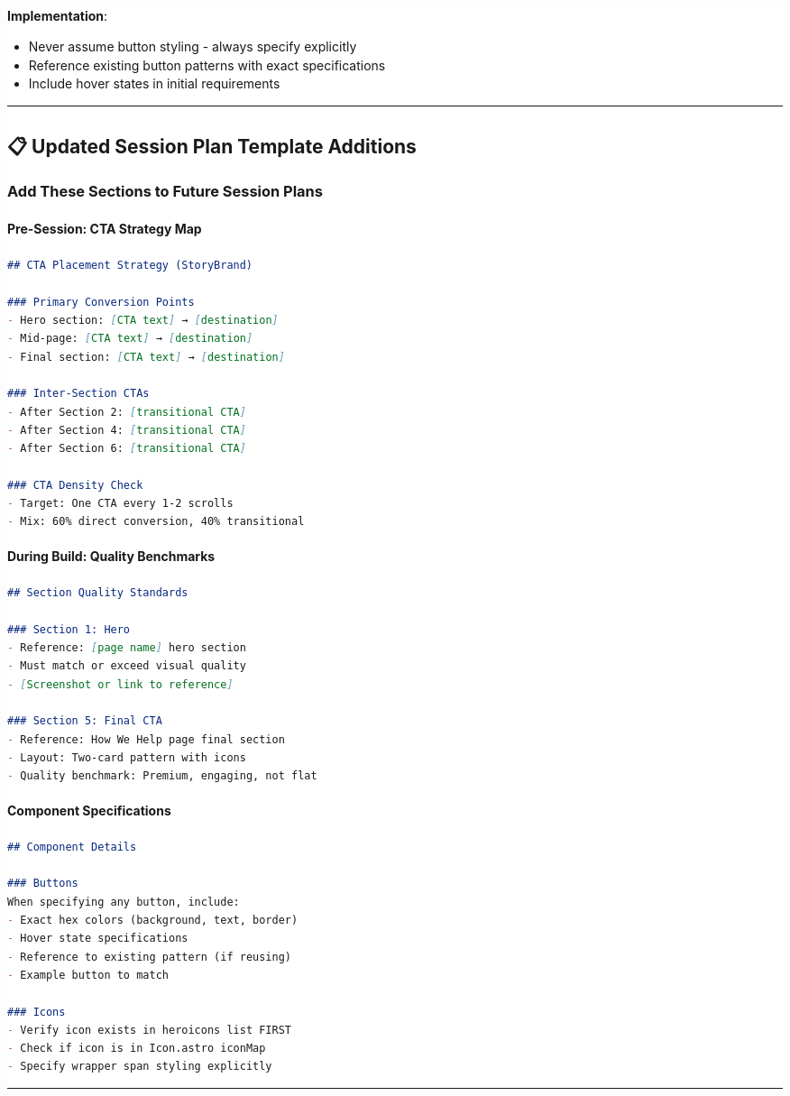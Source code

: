 **Implementation**:
- Never assume button styling - always specify explicitly
- Reference existing button patterns with exact specifications
- Include hover states in initial requirements

---

## 📋 Updated Session Plan Template Additions

### Add These Sections to Future Session Plans

#### Pre-Session: CTA Strategy Map
```markdown
## CTA Placement Strategy (StoryBrand)

### Primary Conversion Points
- Hero section: [CTA text] → [destination]
- Mid-page: [CTA text] → [destination]
- Final section: [CTA text] → [destination]

### Inter-Section CTAs
- After Section 2: [transitional CTA]
- After Section 4: [transitional CTA]
- After Section 6: [transitional CTA]

### CTA Density Check
- Target: One CTA every 1-2 scrolls
- Mix: 60% direct conversion, 40% transitional
```

#### During Build: Quality Benchmarks
```markdown
## Section Quality Standards

### Section 1: Hero
- Reference: [page name] hero section
- Must match or exceed visual quality
- [Screenshot or link to reference]

### Section 5: Final CTA
- Reference: How We Help page final section
- Layout: Two-card pattern with icons
- Quality benchmark: Premium, engaging, not flat
```

#### Component Specifications
```markdown
## Component Details

### Buttons
When specifying any button, include:
- Exact hex colors (background, text, border)
- Hover state specifications
- Reference to existing pattern (if reusing)
- Example button to match

### Icons
- Verify icon exists in heroicons list FIRST
- Check if icon is in Icon.astro iconMap
- Specify wrapper span styling explicitly
```

---